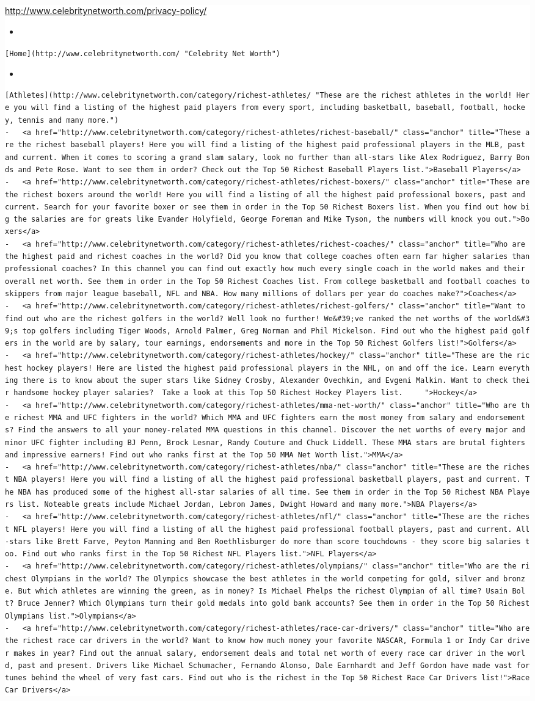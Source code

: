 http://www.celebritynetworth.com/privacy-policy/

-   

    [Home](http://www.celebritynetworth.com/ "Celebrity Net Worth")
-   

    [Athletes](http://www.celebritynetworth.com/category/richest-athletes/ "These are the richest athletes in the world! Here you will find a listing of the highest paid players from every sport, including basketball, baseball, football, hockey, tennis and many more.")
    -   <a href="http://www.celebritynetworth.com/category/richest-athletes/richest-baseball/" class="anchor" title="These are the richest baseball players! Here you will find a listing of the highest paid professional players in the MLB, past and current. When it comes to scoring a grand slam salary, look no further than all-stars like Alex Rodriguez, Barry Bonds and Pete Rose. Want to see them in order? Check out the Top 50 Richest Baseball Players list.">Baseball Players</a>
    -   <a href="http://www.celebritynetworth.com/category/richest-athletes/richest-boxers/" class="anchor" title="These are the richest boxers around the world! Here you will find a listing of all the highest paid professional boxers, past and current. Search for your favorite boxer or see them in order in the Top 50 Richest Boxers list. When you find out how big the salaries are for greats like Evander Holyfield, George Foreman and Mike Tyson, the numbers will knock you out.">Boxers</a>
    -   <a href="http://www.celebritynetworth.com/category/richest-athletes/richest-coaches/" class="anchor" title="Who are the highest paid and richest coaches in the world? Did you know that college coaches often earn far higher salaries than professional coaches? In this channel you can find out exactly how much every single coach in the world makes and their overall net worth. See them in order in the Top 50 Richest Coaches list. From college basketball and football coaches to skippers from major league baseball, NFL and NBA. How many millions of dollars per year do coaches make?">Coaches</a>
    -   <a href="http://www.celebritynetworth.com/category/richest-athletes/richest-golfers/" class="anchor" title="Want to find out who are the richest golfers in the world? Well look no further! We&#39;ve ranked the net worths of the world&#39;s top golfers including Tiger Woods, Arnold Palmer, Greg Norman and Phil Mickelson. Find out who the highest paid golfers in the world are by salary, tour earnings, endorsements and more in the Top 50 Richest Golfers list!">Golfers</a>
    -   <a href="http://www.celebritynetworth.com/category/richest-athletes/hockey/" class="anchor" title="These are the richest hockey players! Here are listed the highest paid professional players in the NHL, on and off the ice. Learn everything there is to know about the super stars like Sidney Crosby, Alexander Ovechkin, and Evgeni Malkin. Want to check their handsome hockey player salaries?  Take a look at this Top 50 Richest Hockey Players list.     ">Hockey</a>
    -   <a href="http://www.celebritynetworth.com/category/richest-athletes/mma-net-worth/" class="anchor" title="Who are the richest MMA and UFC fighters in the world? Which MMA and UFC fighters earn the most money from salary and endorsements? Find the answers to all your money-related MMA questions in this channel. Discover the net worths of every major and minor UFC fighter including BJ Penn, Brock Lesnar, Randy Couture and Chuck Liddell. These MMA stars are brutal fighters and impressive earners! Find out who ranks first at the Top 50 MMA Net Worth list.">MMA</a>
    -   <a href="http://www.celebritynetworth.com/category/richest-athletes/nba/" class="anchor" title="These are the richest NBA players! Here you will find a listing of all the highest paid professional basketball players, past and current. The NBA has produced some of the highest all-star salaries of all time. See them in order in the Top 50 Richest NBA Players list. Noteable greats include Michael Jordan, Lebron James, Dwight Howard and many more.">NBA Players</a>
    -   <a href="http://www.celebritynetworth.com/category/richest-athletes/nfl/" class="anchor" title="These are the richest NFL players! Here you will find a listing of all the highest paid professional football players, past and current. All-stars like Brett Farve, Peyton Manning and Ben Roethlisburger do more than score touchdowns - they score big salaries too. Find out who ranks first in the Top 50 Richest NFL Players list.">NFL Players</a>
    -   <a href="http://www.celebritynetworth.com/category/richest-athletes/olympians/" class="anchor" title="Who are the richest Olympians in the world? The Olympics showcase the best athletes in the world competing for gold, silver and bronze. But which athletes are winning the green, as in money? Is Michael Phelps the richest Olympian of all time? Usain Bolt? Bruce Jenner? Which Olympians turn their gold medals into gold bank accounts? See them in order in the Top 50 Richest Olympians list.">Olympians</a>
    -   <a href="http://www.celebritynetworth.com/category/richest-athletes/race-car-drivers/" class="anchor" title="Who are the richest race car drivers in the world? Want to know how much money your favorite NASCAR, Formula 1 or Indy Car driver makes in year? Find out the annual salary, endorsement deals and total net worth of every race car driver in the world, past and present. Drivers like Michael Schumacher, Fernando Alonso, Dale Earnhardt and Jeff Gordon have made vast fortunes behind the wheel of very fast cars. Find out who is the richest in the Top 50 Richest Race Car Drivers list!">Race Car Drivers</a>